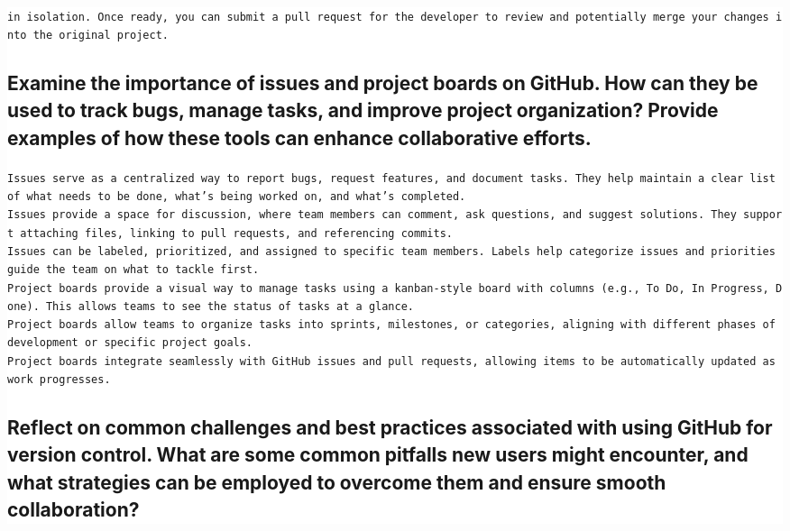     in isolation. Once ready, you can submit a pull request for the developer to review and potentially merge your changes into the original project.

## Examine the importance of issues and project boards on GitHub. How can they be used to track bugs, manage tasks, and improve project organization? Provide examples of how these tools can enhance collaborative efforts.
    Issues serve as a centralized way to report bugs, request features, and document tasks. They help maintain a clear list of what needs to be done, what’s being worked on, and what’s completed.
    Issues provide a space for discussion, where team members can comment, ask questions, and suggest solutions. They support attaching files, linking to pull requests, and referencing commits.
    Issues can be labeled, prioritized, and assigned to specific team members. Labels help categorize issues and priorities guide the team on what to tackle first.
    Project boards provide a visual way to manage tasks using a kanban-style board with columns (e.g., To Do, In Progress, Done). This allows teams to see the status of tasks at a glance.
    Project boards allow teams to organize tasks into sprints, milestones, or categories, aligning with different phases of development or specific project goals.
    Project boards integrate seamlessly with GitHub issues and pull requests, allowing items to be automatically updated as work progresses.

## Reflect on common challenges and best practices associated with using GitHub for version control. What are some common pitfalls new users might encounter, and what strategies can be employed to overcome them and ensure smooth collaboration?

